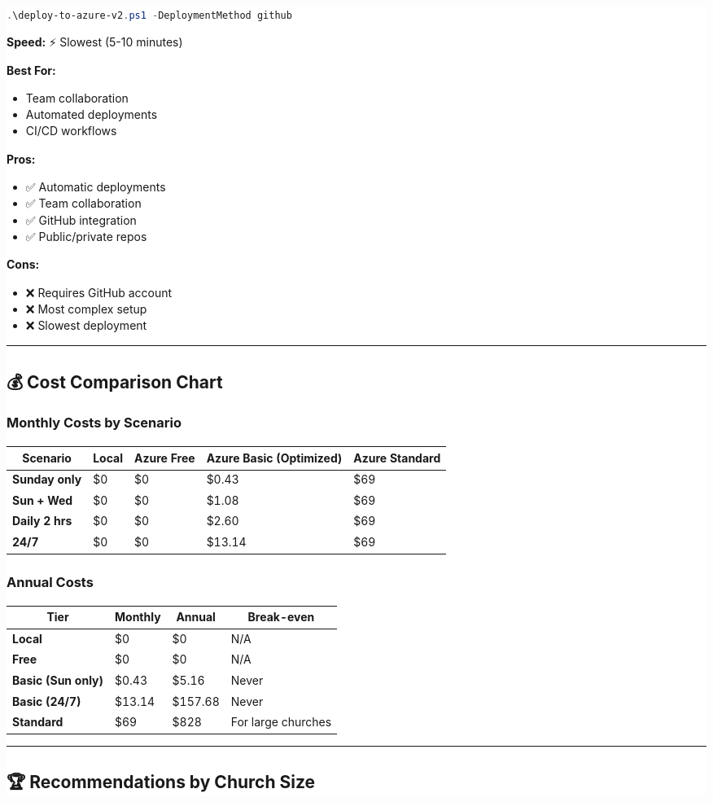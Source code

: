 ```powershell
.\deploy-to-azure-v2.ps1 -DeploymentMethod github
```

**Speed:** ⚡ Slowest (5-10 minutes)

**Best For:**
- Team collaboration
- Automated deployments
- CI/CD workflows

**Pros:**
- ✅ Automatic deployments
- ✅ Team collaboration
- ✅ GitHub integration
- ✅ Public/private repos

**Cons:**
- ❌ Requires GitHub account
- ❌ Most complex setup
- ❌ Slowest deployment

---

## 💰 Cost Comparison Chart

### Monthly Costs by Scenario

| Scenario | Local | Azure Free | Azure Basic (Optimized) | Azure Standard |
|----------|-------|------------|------------------------|----------------|
| **Sunday only** | $0 | $0 | $0.43 | $69 |
| **Sun + Wed** | $0 | $0 | $1.08 | $69 |
| **Daily 2 hrs** | $0 | $0 | $2.60 | $69 |
| **24/7** | $0 | $0 | $13.14 | $69 |

### Annual Costs

| Tier | Monthly | Annual | Break-even |
|------|---------|--------|------------|
| **Local** | $0 | $0 | N/A |
| **Free** | $0 | $0 | N/A |
| **Basic (Sun only)** | $0.43 | $5.16 | Never |
| **Basic (24/7)** | $13.14 | $157.68 | Never |
| **Standard** | $69 | $828 | For large churches |

---

## 🏆 Recommendations by Church Size
